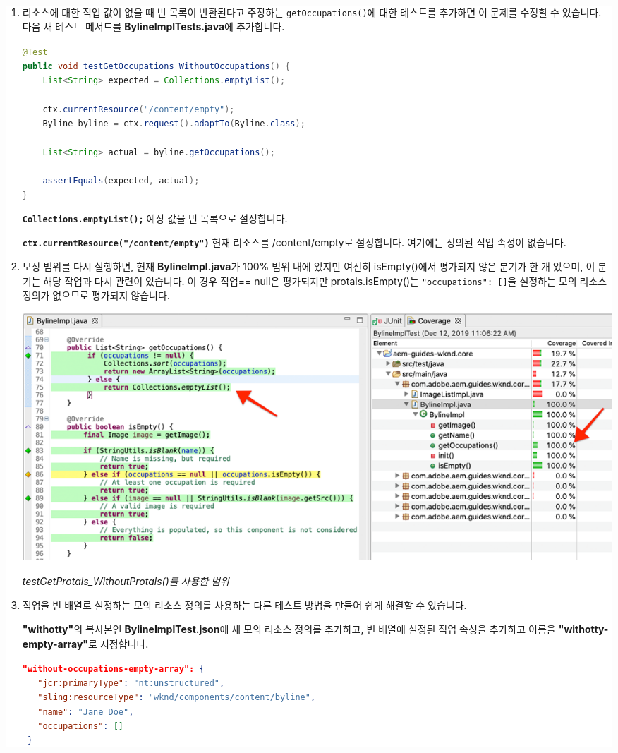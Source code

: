 1. 리소스에 대한 직업 값이 없을 때 빈 목록이 반환된다고 주장하는 `getOccupations()`에 대한 테스트를 추가하면 이 문제를 수정할 수 있습니다. 다음 새 테스트 메서드를 **BylineImplTests.java**&#x200B;에 추가합니다.

   ```java
   @Test
   public void testGetOccupations_WithoutOccupations() {
       List<String> expected = Collections.emptyList();
   
       ctx.currentResource("/content/empty");
       Byline byline = ctx.request().adaptTo(Byline.class);
   
       List<String> actual = byline.getOccupations();
   
       assertEquals(expected, actual);
   }
   ```

   **`Collections.emptyList();`** 예상 값을 빈 목록으로 설정합니다.

   **`ctx.currentResource("/content/empty")`** 현재 리소스를 /content/empty로 설정합니다. 여기에는 정의된 직업 속성이 없습니다.

1. 보상 범위를 다시 실행하면, 현재 **BylineImpl.java**&#x200B;가 100% 범위 내에 있지만 여전히 isEmpty()에서 평가되지 않은 분기가 한 개 있으며, 이 분기는 해당 작업과 다시 관련이 있습니다. 이 경우 직업== null은 평가되지만 protals.isEmpty()는 `"occupations": []`을 설정하는 모의 리소스 정의가 없으므로 평가되지 않습니다.

   ![testGetProtals_WithoutProtals()를 사용한 범위](assets/unit-testing/getoccupations-withoutoccupations.png)

   *testGetProtals_WithoutProtals()를 사용한 범위*

1. 직업을 빈 배열로 설정하는 모의 리소스 정의를 사용하는 다른 테스트 방법을 만들어 쉽게 해결할 수 있습니다.

   **&quot;withotty&quot;**&#x200B;의 복사본인 **BylineImplTest.json**&#x200B;에 새 모의 리소스 정의를 추가하고, 빈 배열에 설정된 직업 속성을 추가하고 이름을 **&quot;withotty-empty-array&quot;**&#x200B;로 지정합니다.

   ```json
   "without-occupations-empty-array": {
      "jcr:primaryType": "nt:unstructured",
      "sling:resourceType": "wknd/components/content/byline",
      "name": "Jane Doe",
      "occupations": []
    }
   ```
